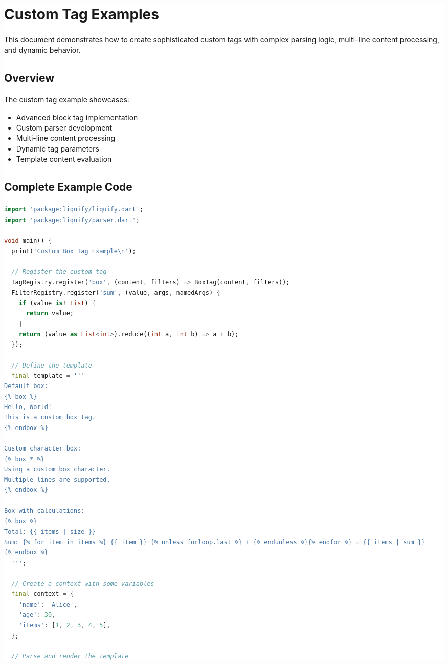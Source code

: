 # Custom Tag Examples

This document demonstrates how to create sophisticated custom tags with complex parsing logic, multi-line content processing, and dynamic behavior.

## Overview

The custom tag example showcases:
- Advanced block tag implementation
- Custom parser development
- Multi-line content processing
- Dynamic tag parameters
- Template content evaluation

## Complete Example Code

```dart
import 'package:liquify/liquify.dart';
import 'package:liquify/parser.dart';

void main() {
  print('Custom Box Tag Example\n');

  // Register the custom tag
  TagRegistry.register('box', (content, filters) => BoxTag(content, filters));
  FilterRegistry.register('sum', (value, args, namedArgs) {
    if (value is! List) {
      return value;
    }
    return (value as List<int>).reduce((int a, int b) => a + b);
  });

  // Define the template
  final template = '''
Default box:
{% box %}
Hello, World!
This is a custom box tag.
{% endbox %}

Custom character box:
{% box * %}
Using a custom box character.
Multiple lines are supported.
{% endbox %}

Box with calculations:
{% box %}
Total: {{ items | size }}
Sum: {% for item in items %} {{ item }} {% unless forloop.last %} + {% endunless %}{% endfor %} = {{ items | sum }}
{% endbox %}
  ''';

  // Create a context with some variables
  final context = {
    'name': 'Alice',
    'age': 30,
    'items': [1, 2, 3, 4, 5],
  };

  // Parse and render the template
```